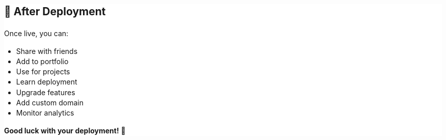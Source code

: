 
## 🌟 After Deployment

Once live, you can:
- Share with friends
- Add to portfolio
- Use for projects
- Learn deployment
- Upgrade features
- Add custom domain
- Monitor analytics

**Good luck with your deployment!** 🎉
